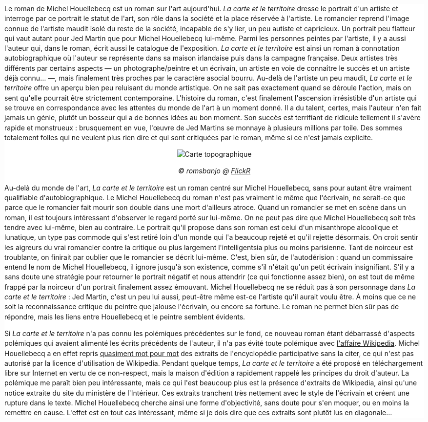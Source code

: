 <p>Le roman de Michel Houellebecq est un roman sur l'art aujourd'hui. <em>La carte et le territoire</em> dresse le portrait d'un artiste et interroge par ce portrait le statut de l'art, son rôle dans la société et la place réservée à l'artiste. Le romancier reprend l'image connue de l'artiste maudit isolé du reste de la société, incapable de s'y lier, un peu autiste et capricieux. Un portrait peu flatteur qui vaut autant pour Jed Martin que pour Michel Houellebecq lui-même. Parmi les personnes peintes par l'artiste, il y a aussi l'auteur qui, dans le roman, écrit aussi le catalogue de l'exposition. <em>La carte et le territoire</em> est ainsi un roman à connotation autobiographique où l'auteur se représente dans sa maison irlandaise puis dans la campagne française. Deux artistes très différents par certains aspects — un photographe/peintre et un écrivain, un artiste en voie de connaître le succès et un artiste déjà connu… —, mais finalement très proches par le caractère asocial bourru. Au-delà de l'artiste un peu maudit, <em>La carte et le territoire</em> offre un aperçu bien peu reluisant du monde artistique. On ne sait pas exactement quand se déroule l'action, mais on sent qu'elle pourrait être strictement contemporaine. L'histoire du roman, c'est finalement l'ascension irrésistible d'un artiste qui se trouve en correspondance avec les attentes du monde de l'art à un moment donné. Il a du talent, certes, mais l'auteur n'en fait jamais un génie, plutôt un bosseur qui a de bonnes idées au bon moment. Son succès est terrifiant de ridicule tellement il s'avère rapide et monstrueux : brusquement en vue, l'œuvre de Jed Martins se monnaye à plusieurs millions par toile. Des sommes totalement folles qui ne veulent plus rien dire et qui sont critiquées par le roman, même si ce n'est jamais explicite.</p>

<div style="text-align: center;"><img class="aligncenter" src="https://voiretmanger.fr/wp-content/uploads/2011/02/carte-topographique.jpg" border="0" alt="Carte topographique" width="690" height="394" />

<em>© romsbanjo @ <a href="http://www.flickr.com/photos/romsbanjo/5186341323/">FlickR</a></em>

</div>
<p>Au-delà du monde de l'art, <em>La carte et le territoire</em> est un roman centré sur Michel Houellebecq, sans pour autant être vraiment qualifiable d'autobiographique. Le Michel Houellebecq du roman n'est pas vraiment le même que l'écrivain, ne serait-ce que parce que le romancier fait mourir son double dans une mort d'ailleurs atroce. Quand un romancier se met en scène dans un roman, il est toujours intéressant d'observer le regard porté sur lui-même. On ne peut pas dire que Michel Houellebecq soit très tendre avec lui-même, bien au contraire. Le portrait qu'il propose dans son roman est celui d'un misanthrope alcoolique et lunatique, un type pas commode qui s'est retiré loin d'un monde qui l'a beaucoup rejeté et qu'il rejette désormais. On croit sentir les aigreurs du vrai romancier contre la critique ou plus largement l'intelligentsia plus ou moins parisienne. Tant de noirceur est troublante, on finirait par oublier que le romancier se décrit lui-même. C'est, bien sûr, de l'autodérision : quand un commissaire entend le nom de Michel Houellebecq, il ignore jusqu'à son existence, comme s'il n'était qu'un petit écrivain insignifiant. S'il y a sans doute une stratégie pour retourner le portrait négatif et nous attendrir (ce qui fonctionne assez bien), on est tout de même frappé par la noirceur d'un portrait finalement assez émouvant. Michel Houellebecq ne se réduit pas à son personnage dans <em>La carte et le territoire</em> : Jed Martin, c'est un peu lui aussi, peut-être même est-ce l'artiste qu'il aurait voulu être. À moins que ce ne soit la reconnaissance critique du peintre que jalouse l'écrivain, ou encore sa fortune. Le roman ne permet bien sûr pas de répondre, mais les liens entre Houellebecq et le peintre semblent évidents.</p>
<p>Si <em>La carte et le territoire</em> n'a pas connu les polémiques précédentes sur le fond, ce nouveau roman étant débarrassé d'aspects polémiques qui avaient alimenté les écrits précédents de l'auteur, il n'a pas évité toute polémique avec <a href="http://fr.wikipedia.org/wiki/La_Carte_et_le_Territoire#Le_roman_et_Wikip.C3.A9dia">l'affaire Wikipedia</a>. Michel Houellebecq a en effet repris <a href="http://www.slate.fr/story/26745/wikipedia-plagiat-michel-houellebecq-carte-territoire">quasiment mot pour mot</a> des extraits de l'encyclopédie participative sans la citer, ce qui n'est pas autorisé par la licence d'utilisation de Wikipedia. Pendant quelque temps, <em>La carte et le territoire</em> a été proposé en téléchargement libre sur Internet en vertu de ce non-respect, mais la maison d'édition a rapidement rappelé les principes du droit d'auteur. La polémique me paraît bien peu intéressante, mais ce qui l'est beaucoup plus est la présence d'extraits de Wikipedia, ainsi qu'une notice extraite du site du ministère de l'Intérieur. Ces extraits tranchent très nettement avec le style de l'écrivain et créent une rupture dans le texte. Michel Houellebecq cherche ainsi une forme d'objectivité, sans doute pour s'en moquer, ou en moins la remettre en cause. L'effet est en tout cas intéressant, même si je dois dire que ces extraits sont plutôt lus en diagonale…</p>
